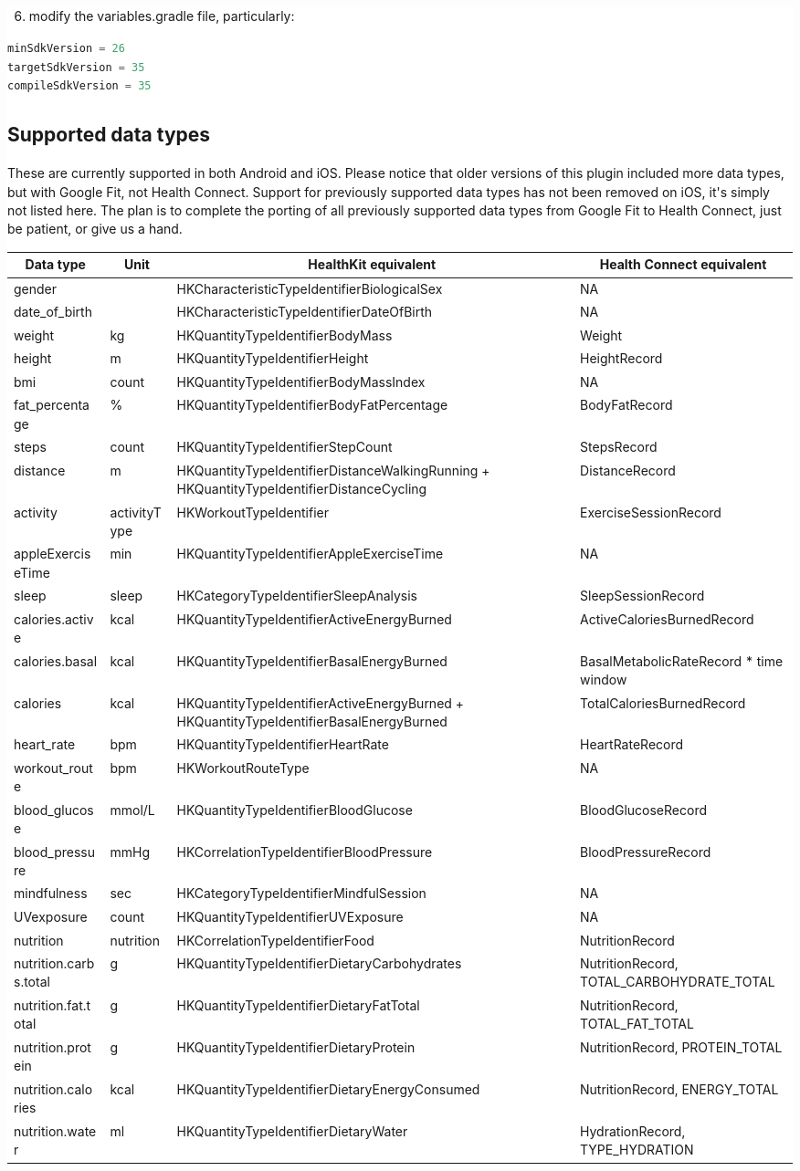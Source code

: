 ```gradle
```

6. modify the variables.gradle file, particularly:
```gradle
minSdkVersion = 26
targetSdkVersion = 35
compileSdkVersion = 35
```

## Supported data types

These are currently supported in both Android and iOS. Please notice that older versions of this plugin included more data types, but with Google Fit, not Health Connect. Support for previously supported data types has not been removed on iOS, it's simply not listed here. The plan is to complete the porting of all previously supported data types from Google Fit to Health Connect, just be patient, or give us a hand.

| Data type       | Unit  |    HealthKit equivalent                       |  Health Connect equivalent               |
|-----------------|-------|-----------------------------------------------|------------------------------------------|
| gender          |       | HKCharacteristicTypeIdentifierBiologicalSex   | NA        |
| date_of_birth   |       | HKCharacteristicTypeIdentifierDateOfBirth     | NA        |
| weight          | kg    | HKQuantityTypeIdentifierBodyMass              |   Weight                                 |
| height          | m     | HKQuantityTypeIdentifierHeight                | HeightRecord                             |
| bmi             | count | HKQuantityTypeIdentifierBodyMassIndex         | NA                                       |
| fat_percentage  | %     | HKQuantityTypeIdentifierBodyFatPercentage     |   BodyFatRecord                          |
| steps           | count | HKQuantityTypeIdentifierStepCount             |   StepsRecord                            |
| distance        | m     | HKQuantityTypeIdentifierDistanceWalkingRunning + HKQuantityTypeIdentifierDistanceCycling | DistanceRecord |
| activity        | activityType | HKWorkoutTypeIdentifier                |   ExerciseSessionRecord                  |
| appleExerciseTime | min | HKQuantityTypeIdentifierAppleExerciseTime     | NA                                       |
| sleep           | sleep | HKCategoryTypeIdentifierSleepAnalysis         | SleepSessionRecord                       |
| calories.active | kcal  | HKQuantityTypeIdentifierActiveEnergyBurned    | ActiveCaloriesBurnedRecord               |
| calories.basal  | kcal  | HKQuantityTypeIdentifierBasalEnergyBurned     | BasalMetabolicRateRecord * time window   |
| calories        | kcal  | HKQuantityTypeIdentifierActiveEnergyBurned + HKQuantityTypeIdentifierBasalEnergyBurned | TotalCaloriesBurnedRecord |
| heart_rate      | bpm   | HKQuantityTypeIdentifierHeartRate             | HeartRateRecord                          |
| workout_route   | bpm   | HKWorkoutRouteType                            | NA                                       |
| blood_glucose   | mmol/L | HKQuantityTypeIdentifierBloodGlucose         | BloodGlucoseRecord                       |
| blood_pressure  | mmHg  | HKCorrelationTypeIdentifierBloodPressure      | BloodPressureRecord                      |
| mindfulness     | sec   | HKCategoryTypeIdentifierMindfulSession        | NA                                       |
| UVexposure      | count | HKQuantityTypeIdentifierUVExposure            | NA                                       |
| nutrition       | nutrition | HKCorrelationTypeIdentifierFood           | NutritionRecord                          |
| nutrition.carbs.total | g | HKQuantityTypeIdentifierDietaryCarbohydrates | NutritionRecord, TOTAL_CARBOHYDRATE_TOTAL |
| nutrition.fat.total | g | HKQuantityTypeIdentifierDietaryFatTotal       | NutritionRecord, TOTAL_FAT_TOTAL         |
| nutrition.protein | g   | HKQuantityTypeIdentifierDietaryProtein        | NutritionRecord, PROTEIN_TOTAL           |
| nutrition.calories | kcal | HKQuantityTypeIdentifierDietaryEnergyConsumed | NutritionRecord, ENERGY_TOTAL          |
| nutrition.water | ml    | HKQuantityTypeIdentifierDietaryWater          | HydrationRecord, TYPE_HYDRATION         |